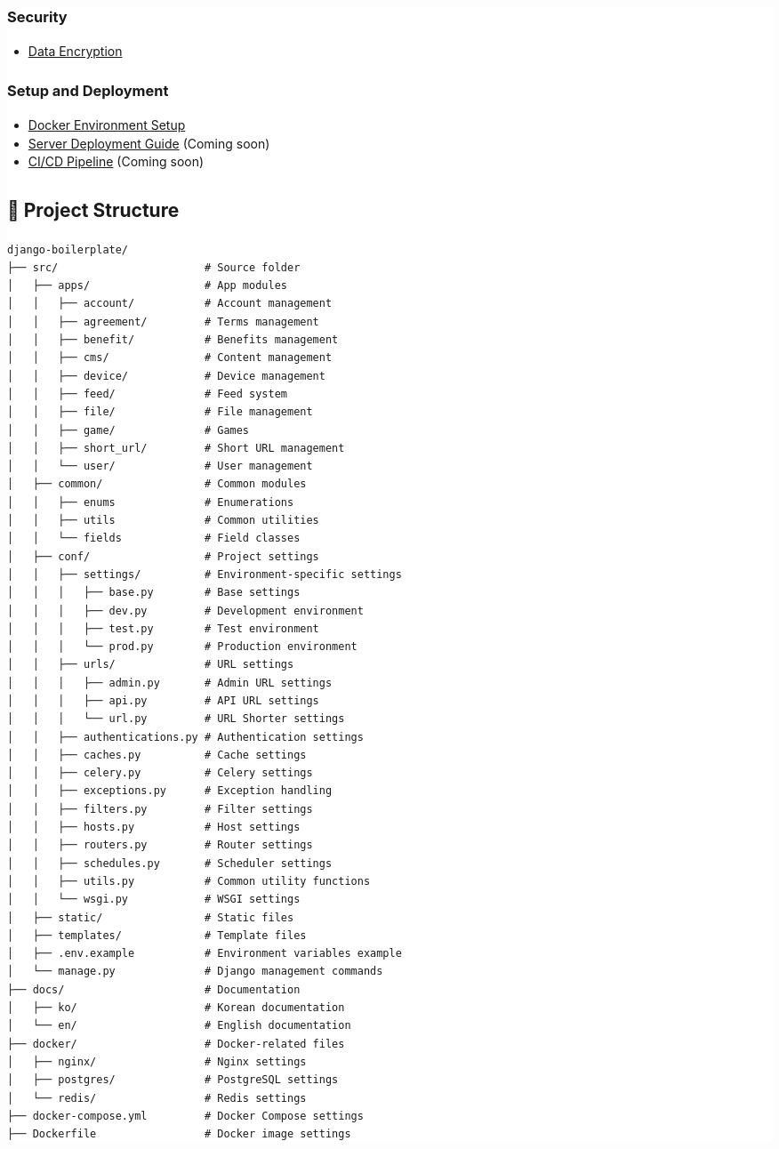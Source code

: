 ### Security

- [Data Encryption](./docs/en/security/encryption.md)

### Setup and Deployment

- [Docker Environment Setup](./docs/en/deploy/docker-setup.md)
- [Server Deployment Guide](./docs/en/deploy/deployment.md) (Coming soon)
- [CI/CD Pipeline](./docs/en/deploy/ci-cd.md) (Coming soon)


## 📂 Project Structure

```
django-boilerplate/
├── src/                       # Source folder
│   ├── apps/                  # App modules
│   │   ├── account/           # Account management
│   │   ├── agreement/         # Terms management
│   │   ├── benefit/           # Benefits management
│   │   ├── cms/               # Content management
│   │   ├── device/            # Device management
│   │   ├── feed/              # Feed system
│   │   ├── file/              # File management
│   │   ├── game/              # Games
│   │   ├── short_url/         # Short URL management
│   │   └── user/              # User management
│   ├── common/                # Common modules
│   │   ├── enums              # Enumerations
│   │   ├── utils              # Common utilities
│   │   └── fields             # Field classes
│   ├── conf/                  # Project settings
│   │   ├── settings/          # Environment-specific settings
│   │   │   ├── base.py        # Base settings
│   │   │   ├── dev.py         # Development environment
│   │   │   ├── test.py        # Test environment
│   │   │   └── prod.py        # Production environment
│   │   ├── urls/              # URL settings
│   │   │   ├── admin.py       # Admin URL settings
│   │   │   ├── api.py         # API URL settings
│   │   │   └── url.py         # URL Shorter settings
│   │   ├── authentications.py # Authentication settings
│   │   ├── caches.py          # Cache settings
│   │   ├── celery.py          # Celery settings
│   │   ├── exceptions.py      # Exception handling
│   │   ├── filters.py         # Filter settings
│   │   ├── hosts.py           # Host settings
│   │   ├── routers.py         # Router settings
│   │   ├── schedules.py       # Scheduler settings
│   │   ├── utils.py           # Common utility functions
│   │   └── wsgi.py            # WSGI settings
│   ├── static/                # Static files
│   ├── templates/             # Template files
│   ├── .env.example           # Environment variables example
│   └── manage.py              # Django management commands
├── docs/                      # Documentation
│   ├── ko/                    # Korean documentation
│   └── en/                    # English documentation
├── docker/                    # Docker-related files
│   ├── nginx/                 # Nginx settings
│   ├── postgres/              # PostgreSQL settings
│   └── redis/                 # Redis settings
├── docker-compose.yml         # Docker Compose settings
├── Dockerfile                 # Docker image settings
```